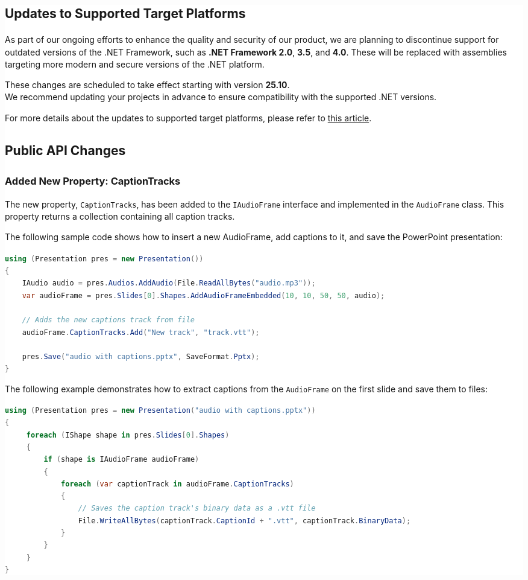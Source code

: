 
## Updates to Supported Target Platforms

As part of our ongoing efforts to enhance the quality and security of our product, we are planning to discontinue support for outdated versions of the .NET Framework, such as **.NET Framework 2.0**, **3.5**, and **4.0**. These will be replaced with assemblies targeting more modern and secure versions of the .NET platform.  

These changes are scheduled to take effect starting with version **25.10**.  
We recommend updating your projects in advance to ensure compatibility with the supported .NET versions.  
  
For more details about the updates to supported target platforms, please refer to [this article](https://docs.aspose.com/slides/net/net2-obsolete/).  

## Public API Changes

### Added New Property: CaptionTracks
The new property, `CaptionTracks`, has been added to the `IAudioFrame` interface and implemented in the `AudioFrame` class.
This property returns a collection containing all caption tracks.

The following sample code shows how to insert a new AudioFrame, add captions to it, and save the PowerPoint presentation:
```csharp
using (Presentation pres = new Presentation())
{
    IAudio audio = pres.Audios.AddAudio(File.ReadAllBytes("audio.mp3"));
    var audioFrame = pres.Slides[0].Shapes.AddAudioFrameEmbedded(10, 10, 50, 50, audio);

    // Adds the new captions track from file
    audioFrame.CaptionTracks.Add("New track", "track.vtt");

    pres.Save("audio with captions.pptx", SaveFormat.Pptx);
}
```

The following example demonstrates how to extract captions from the `AudioFrame` on the first slide and save them to files:
```csharp
using (Presentation pres = new Presentation("audio with captions.pptx"))
{
     foreach (IShape shape in pres.Slides[0].Shapes)
     {
         if (shape is IAudioFrame audioFrame)
         {
             foreach (var captionTrack in audioFrame.CaptionTracks)
             {
                 // Saves the caption track's binary data as a .vtt file
                 File.WriteAllBytes(captionTrack.CaptionId + ".vtt", captionTrack.BinaryData);
             }
         }
     }
}
```
